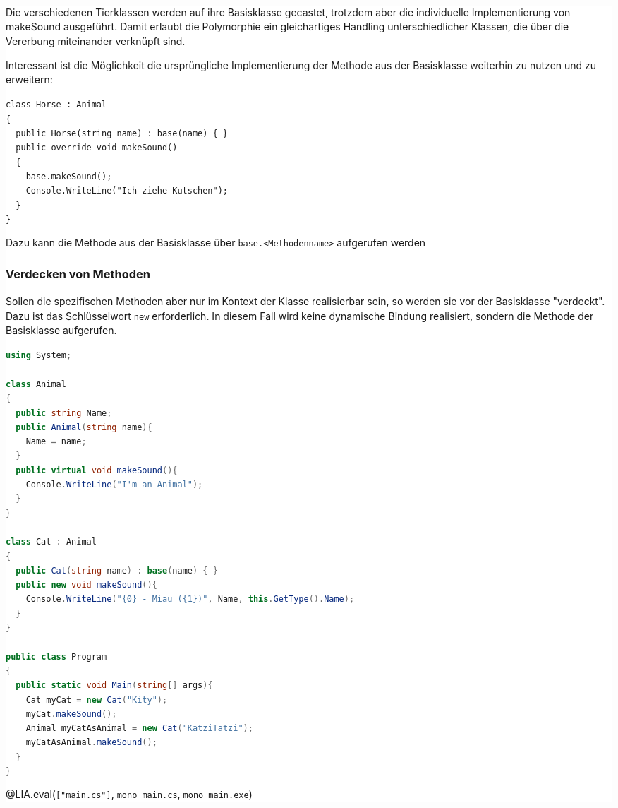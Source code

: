 Die verschiedenen Tierklassen werden auf ihre Basisklasse gecastet, trotzdem
aber die individuelle Implementierung von makeSound ausgeführt. Damit erlaubt die
Polymorphie ein gleichartiges Handling unterschiedlicher Klassen, die über die
Vererbung miteinander verknüpft sind.

Interessant ist die Möglichkeit die ursprüngliche Implementierung der Methode
aus der Basisklasse weiterhin zu nutzen und zu erweitern:

```charp
class Horse : Animal
{
  public Horse(string name) : base(name) { }
  public override void makeSound()
  {
    base.makeSound();
    Console.WriteLine("Ich ziehe Kutschen");
  }
}
```

Dazu kann die Methode aus der Basisklasse über `base.<Methodenname>` aufgerufen
werden


### Verdecken von Methoden

Sollen die spezifischen Methoden aber nur im Kontext der Klasse realisierbar
sein, so werden sie vor der Basisklasse "verdeckt". Dazu ist das Schlüsselwort
`new` erforderlich. In diesem Fall wird keine dynamische Bindung realisiert,
sondern die Methode der Basisklasse aufgerufen.

```csharp    newOperator
using System;

class Animal
{
  public string Name;
  public Animal(string name){
    Name = name;
  }
  public virtual void makeSound(){
    Console.WriteLine("I'm an Animal");
  }
}

class Cat : Animal
{
  public Cat(string name) : base(name) { }
  public new void makeSound(){
    Console.WriteLine("{0} - Miau ({1})", Name, this.GetType().Name);
  }
}

public class Program
{
  public static void Main(string[] args){
    Cat myCat = new Cat("Kity");
    myCat.makeSound();
    Animal myCatAsAnimal = new Cat("KatziTatzi");
    myCatAsAnimal.makeSound();
  }
}
```
@LIA.eval(`["main.cs"]`, `mono main.cs`, `mono main.exe`)
